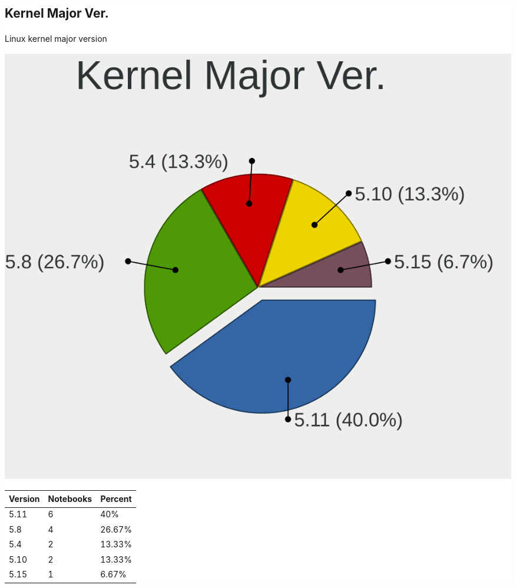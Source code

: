 Kernel Major Ver.
-----------------

Linux kernel major version

![Kernel Major Ver.](./images/pie_chart/os_kernel_major.svg)


| Version | Notebooks | Percent |
|---------|-----------|---------|
| 5.11    | 6         | 40%     |
| 5.8     | 4         | 26.67%  |
| 5.4     | 2         | 13.33%  |
| 5.10    | 2         | 13.33%  |
| 5.15    | 1         | 6.67%   |
